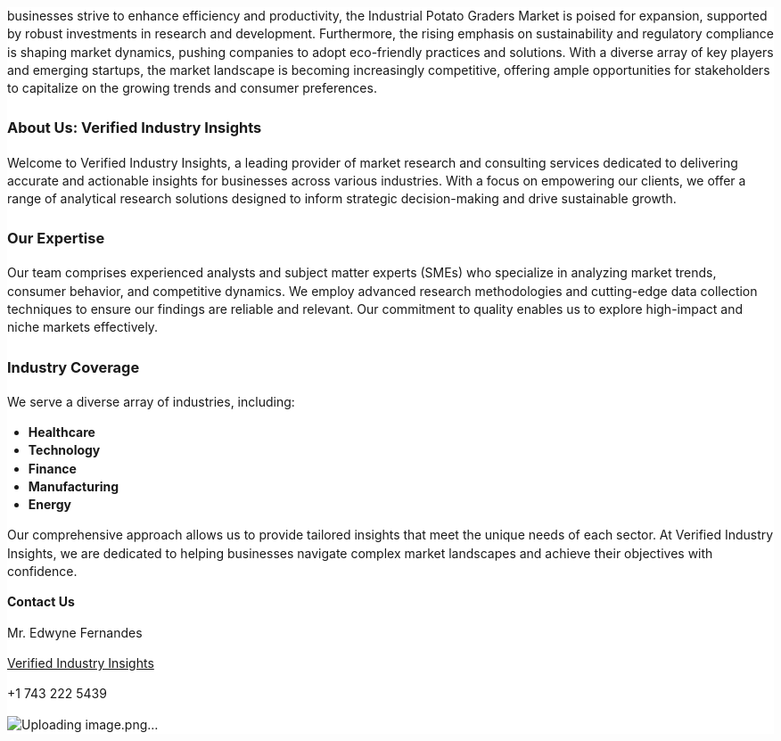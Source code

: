 businesses strive to enhance efficiency and productivity, the Industrial Potato Graders Market is poised for expansion, supported by robust investments in research and development. Furthermore, the rising emphasis on sustainability and regulatory compliance is shaping market dynamics, pushing companies to adopt eco-friendly practices and solutions. With a diverse array of key players and emerging startups, the market landscape is becoming increasingly competitive, offering ample opportunities for stakeholders to capitalize on the growing trends and consumer preferences.</p><h3>About Us: Verified Industry Insights</h3><p>Welcome to Verified Industry Insights, a leading provider of market research and consulting services dedicated to delivering accurate and actionable insights for businesses across various industries. With a focus on empowering our clients, we offer a range of analytical research solutions designed to inform strategic decision-making and drive sustainable growth.</p><h3>Our Expertise</h3><p>Our team comprises experienced analysts and subject matter experts (SMEs) who specialize in analyzing market trends, consumer behavior, and competitive dynamics. We employ advanced research methodologies and cutting-edge data collection techniques to ensure our findings are reliable and relevant. Our commitment to quality enables us to explore high-impact and niche markets effectively.</p><h3>Industry Coverage</h3><p>We serve a diverse array of industries, including:</p><ul><li><strong>Healthcare</strong></li><li><strong>Technology</strong></li><li><strong>Finance</strong></li><li><strong>Manufacturing</strong></li><li><strong>Energy</strong></li></ul><p>Our comprehensive approach allows us to provide tailored insights that meet the unique needs of each sector. At Verified Industry Insights, we are dedicated to helping businesses navigate complex market landscapes and achieve their objectives with confidence.</p><p><strong>Contact Us</strong></p><p>Mr. Edwyne Fernandes</p><p><a href="https://www.verifiedindustryinsights.com/">Verified Industry Insights</a></p><p>+1 743 222 5439</p>
![Uploading image.png…]()

